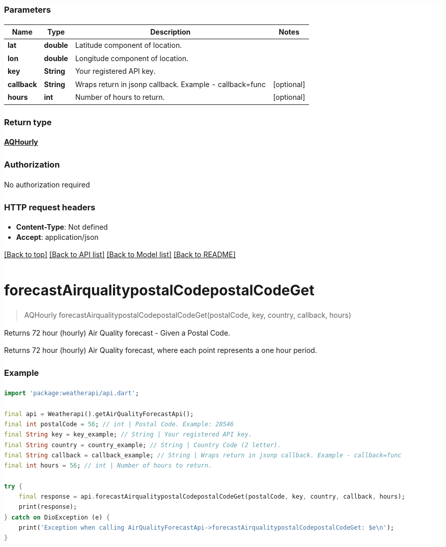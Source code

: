 ### Parameters

Name | Type | Description  | Notes
------------- | ------------- | ------------- | -------------
 **lat** | **double**| Latitude component of location. | 
 **lon** | **double**| Longitude component of location. | 
 **key** | **String**| Your registered API key. | 
 **callback** | **String**| Wraps return in jsonp callback. Example - callback=func | [optional] 
 **hours** | **int**| Number of hours to return. | [optional] 

### Return type

[**AQHourly**](AQHourly.md)

### Authorization

No authorization required

### HTTP request headers

 - **Content-Type**: Not defined
 - **Accept**: application/json

[[Back to top]](#) [[Back to API list]](../README.md#documentation-for-api-endpoints) [[Back to Model list]](../README.md#documentation-for-models) [[Back to README]](../README.md)

# **forecastAirqualitypostalCodepostalCodeGet**
> AQHourly forecastAirqualitypostalCodepostalCodeGet(postalCode, key, country, callback, hours)

Returns 72 hour (hourly) Air Quality forecast - Given a Postal Code.

Returns 72 hour (hourly) Air Quality forecast, where each point represents a one hour period.

### Example
```dart
import 'package:weatherapi/api.dart';

final api = Weatherapi().getAirQualityForecastApi();
final int postalCode = 56; // int | Postal Code. Example: 28546
final String key = key_example; // String | Your registered API key.
final String country = country_example; // String | Country Code (2 letter).
final String callback = callback_example; // String | Wraps return in jsonp callback. Example - callback=func
final int hours = 56; // int | Number of hours to return.

try {
    final response = api.forecastAirqualitypostalCodepostalCodeGet(postalCode, key, country, callback, hours);
    print(response);
} catch on DioException (e) {
    print('Exception when calling AirQualityForecastApi->forecastAirqualitypostalCodepostalCodeGet: $e\n');
}
```
